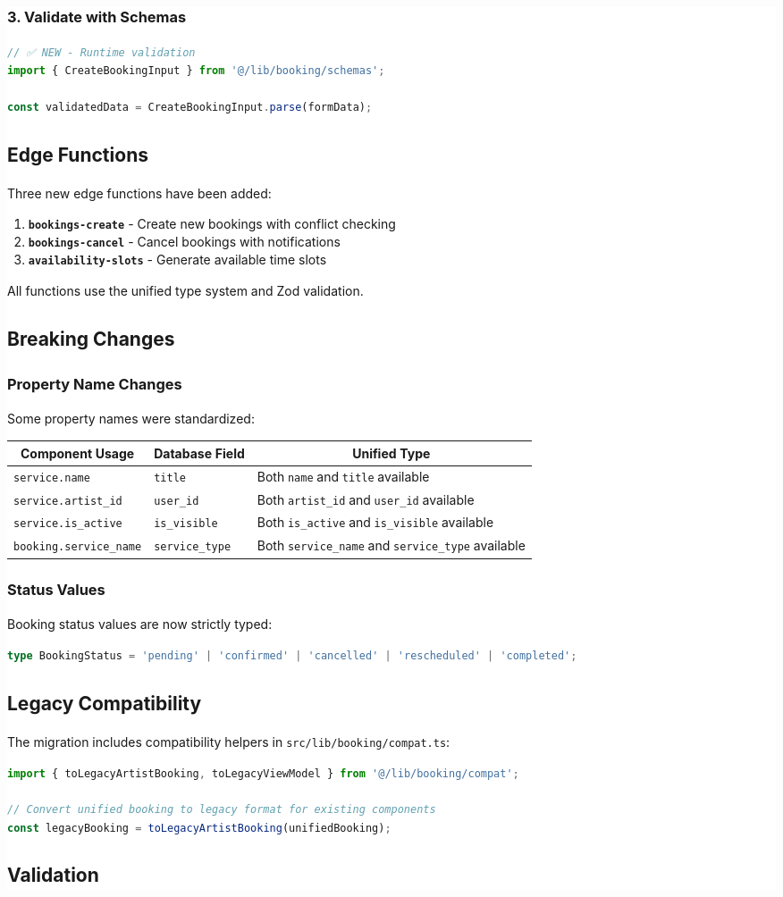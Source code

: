### 3. Validate with Schemas
```typescript
// ✅ NEW - Runtime validation
import { CreateBookingInput } from '@/lib/booking/schemas';

const validatedData = CreateBookingInput.parse(formData);
```

## Edge Functions

Three new edge functions have been added:

1. **`bookings-create`** - Create new bookings with conflict checking
2. **`bookings-cancel`** - Cancel bookings with notifications  
3. **`availability-slots`** - Generate available time slots

All functions use the unified type system and Zod validation.

## Breaking Changes

### Property Name Changes
Some property names were standardized:

| Component Usage | Database Field | Unified Type |
|----------------|----------------|--------------|
| `service.name` | `title` | Both `name` and `title` available |
| `service.artist_id` | `user_id` | Both `artist_id` and `user_id` available |
| `service.is_active` | `is_visible` | Both `is_active` and `is_visible` available |
| `booking.service_name` | `service_type` | Both `service_name` and `service_type` available |

### Status Values
Booking status values are now strictly typed:
```typescript
type BookingStatus = 'pending' | 'confirmed' | 'cancelled' | 'rescheduled' | 'completed';
```

## Legacy Compatibility

The migration includes compatibility helpers in `src/lib/booking/compat.ts`:

```typescript
import { toLegacyArtistBooking, toLegacyViewModel } from '@/lib/booking/compat';

// Convert unified booking to legacy format for existing components
const legacyBooking = toLegacyArtistBooking(unifiedBooking);
```

## Validation
